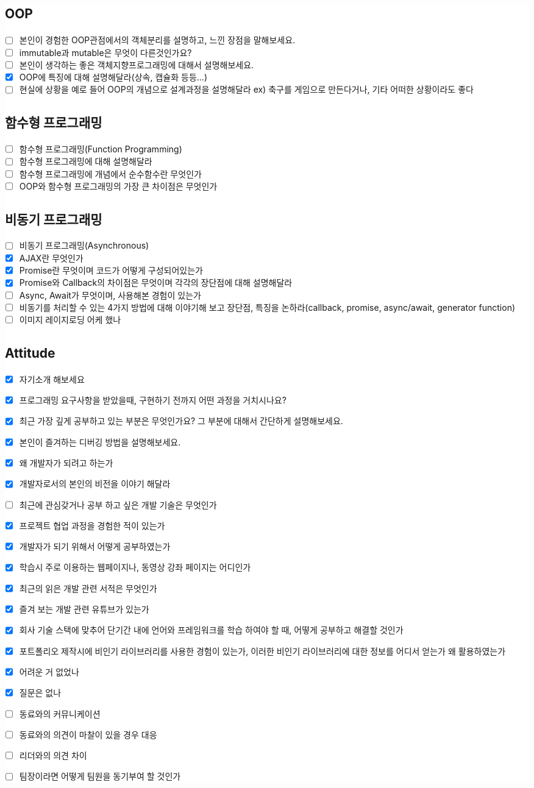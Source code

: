 ## OOP

-   [ ] 본인이 경험한 OOP관점에서의 객체분리를 설명하고, 느낀 장점을 말해보세요.
-   [ ] immutable과 mutable은 무엇이 다른것인가요?
-   [ ] 본인이 생각하는 좋은 객체지향프로그래밍에 대해서 설명해보세요.
-   [x] OOP에 특징에 대해 설명해달라(상속, 캡슐화 등등...)
-   [ ] 현실에 상황을 예로 들어 OOP의 개념으로 설계과정을 설명해달라 ex) 축구를 게임으로 만든다거나, 기타 어떠한 상황이라도 좋다

## 함수형 프로그래밍

-   [ ] 함수형 프로그래밍(Function Programming)
-   [ ] 함수형 프로그래밍에 대해 설명해달라
-   [ ] 함수형 프로그래밍에 개념에서 순수함수란 무엇인가
-   [ ] OOP와 함수형 프로그래밍의 가장 큰 차이점은 무엇인가

## 비동기 프로그래밍

-   [ ] 비동기 프로그래밍(Asynchronous)
-   [x] AJAX란 무엇인가
-   [x] Promise란 무엇이며 코드가 어떻게 구성되어있는가
-   [x] Promise와 Callback의 차이점은 무엇이며 각각의 장단점에 대해 설명해달라
-   [ ] Async, Await가 무엇이며, 사용해본 경험이 있는가
-   [ ] 비동기를 처리할 수 있는 4가지 방법에 대해 이야기해 보고 장단점, 특징을 논하라(callback, promise, async/await, generator function)
-   [ ] 이미지 레이지로딩 어케 했나

## Attitude

-   [x] 자기소개 해보세요
-   [x] 프로그래밍 요구사항을 받았을때, 구현하기 전까지 어떤 과정을 거치시나요?
-   [x] 최근 가장 깊게 공부하고 있는 부분은 무엇인가요? 그 부분에 대해서 간단하게 설명해보세요.
-   [x] 본인이 즐겨하는 디버깅 방법을 설명해보세요.
-   [x] 왜 개발자가 되려고 하는가
-   [x] 개발자로서의 본인의 비전을 이야기 해달라
-   [ ] 최근에 관심갖거나 공부 하고 싶은 개발 기술은 무엇인가
-   [x] 프로젝트 협업 과정을 경험한 적이 있는가
-   [x] 개발자가 되기 위해서 어떻게 공부하였는가
-   [x] 학습시 주로 이용하는 웹페이지나, 동영상 강좌 페이지는 어디인가
-   [x] 최근의 읽은 개발 관련 서적은 무엇인가
-   [x] 즐겨 보는 개발 관련 유튜브가 있는가
-   [x] 회사 기술 스택에 맞추어 단기간 내에 언어와 프레임워크를 학습 하여야 할 때, 어떻게 공부하고 해결할 것인가
-   [x] 포트폴리오 제작시에 비인기 라이브러리를 사용한 경험이 있는가, 이러한 비인기 라이브러리에 대한 정보를 어디서 얻는가 왜 활용하였는가
-   [x] 어려운 거 없었나
-   [x] 질문은 없나
-   [ ] 동료와의 커뮤니케이션

-   [ ] 동료와의 의견이 마찰이 있을 경우 대응

-   [ ] 리더와의 의견 차이

-   [ ] 팀장이라면 어떻게 팀원을 동기부여 할 것인가
